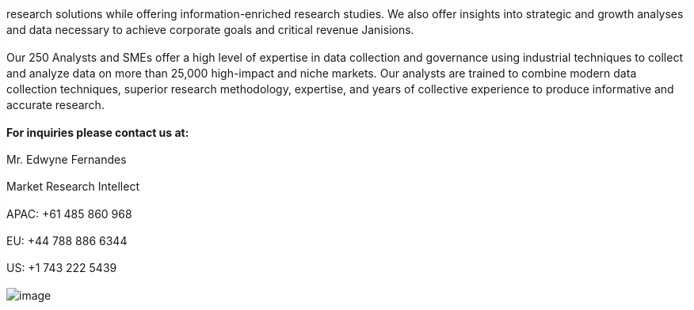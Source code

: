 research solutions while offering information-enriched research studies.&nbsp;</span>We also offer insights into strategic and growth analyses and data necessary to achieve corporate goals and critical revenue Janisions.</p><p><span class="">Our 250 Analysts and SMEs offer a high level of expertise in data collection and governance using industrial techniques to collect and analyze data on more than 25,000 high-impact and niche markets. Our analysts are trained to combine modern data collection techniques, superior research methodology, expertise, and years of collective experience to produce informative and accurate research.</span></p><p><strong>For inquiries please contact us at:</strong></p><p>Mr. Edwyne Fernandes</p><p>Market Research Intellect</p><p>APAC: +61 485 860 968</p><p>EU: +44 788 886 6344</p><p>US: +1 743 222 5439</p>
![image](https://github.com/user-attachments/assets/85210a0f-d40a-472b-a8ed-533727648a04)
